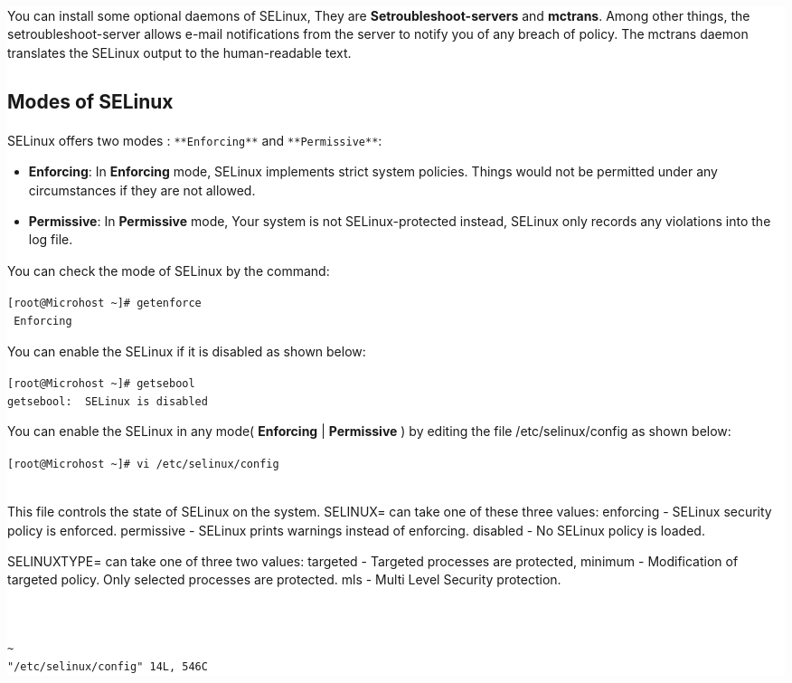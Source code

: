 You can install some optional daemons of SELinux, They are **Setroubleshoot-servers** and **mctrans**. Among other things, the setroubleshoot-server allows e-mail notifications from the server to notify you of any breach of policy. The mctrans daemon translates the SELinux output to the human-readable text.

## Modes of SELinux

SELinux offers two modes : `**Enforcing**` and `**Permissive**`:

- **Enforcing**: In **Enforcing** mode, SELinux implements strict system policies. Things would not be permitted under any circumstances if they are not allowed.

- **Permissive**: In **Permissive** mode, Your system is not SELinux-protected instead, SELinux only records any violations into the log file.

You can check the mode of SELinux by the command:

```
[root@Microhost ~]# getenforce
 Enforcing
```

You can enable the SELinux if it is disabled as shown below:

```
[root@Microhost ~]# getsebool
getsebool:  SELinux is disabled
```

You can enable the SELinux in any mode( **Enforcing** | **Permissive** ) by editing the file /etc/selinux/config as shown below:

```
[root@Microhost ~]# vi /etc/selinux/config
 
```
This file controls the state of SELinux on the system.
SELINUX= can take one of these three values:
    enforcing - SELinux security policy is enforced.
    permissive - SELinux prints warnings instead of enforcing.
    disabled - No SELinux policy is loaded.
```SELINUX=disabled
```
SELINUXTYPE= can take one of three two values:
    targeted - Targeted processes are protected,
    minimum - Modification of targeted policy. Only selected processes are protected.
    mls - Multi Level Security protection.
```SELINUXTYPE=targeted


~                                                                                                                                                                                                                                                                                                                                                                                                                                                                                                       
"/etc/selinux/config" 14L, 546C
```
